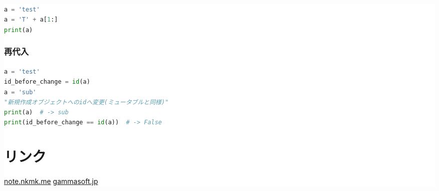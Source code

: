 ```python
a = 'test'
a = 'T' + a[1:]
print(a)
```

### 再代入

```python
a = 'test'
id_before_change = id(a)
a = 'sub'
"新規作成オブジェクトへのidへ変更(ミュータブルと同様)"
print(a)  # -> sub
print(id_before_change == id(a))  # -> False
```

# リンク

[note.nkmk.me](https://note.nkmk.me/python-type-isinstance/)
[gammasoft.jp](https://gammasoft.jp/blog/python-built-in-types/)
